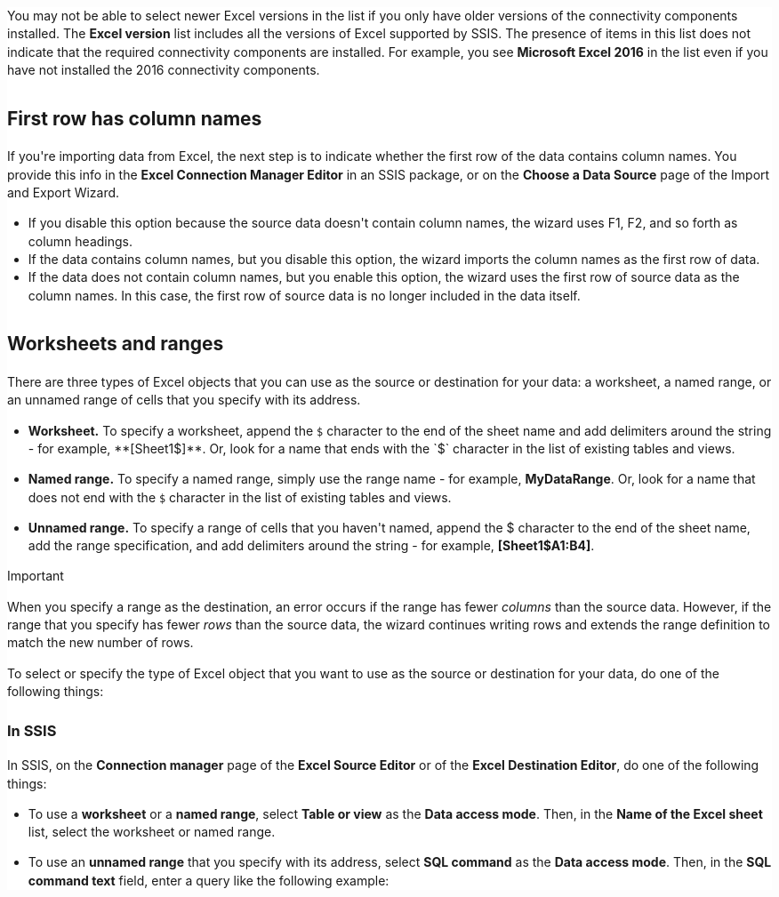 You may not be able to select newer Excel versions in the list if you only have older versions of the connectivity components installed. The **Excel version** list includes all the versions of Excel supported by SSIS. The presence of items in this list does not indicate that the required connectivity components are installed. For example, you see **Microsoft Excel 2016** in the list even if you have not installed the 2016 connectivity components.

## First row has column names

If you're importing data from Excel, the next step is to indicate whether the first row of the data contains column names. You provide this info in the **Excel Connection Manager Editor** in an SSIS package, or on the **Choose a Data Source** page of the Import and Export Wizard.

-   If you disable this option because the source data doesn't contain column names, the wizard uses F1, F2, and so forth as column headings.
-   If the data contains column names, but you disable this option, the wizard imports the column names as the first row of data.
-   If the data does not contain column names, but you enable this option, the wizard uses the first row of source data as the column names. In this case, the first row of source data is no longer included in the data itself.

## Worksheets and ranges

There are three types of Excel objects that you can use as the source or destination for your data: a worksheet, a named range, or an unnamed range of cells that you specify with its address.

-   **Worksheet.** To specify a worksheet, append the `$` character to the end of the sheet name and add delimiters around the string - for example, **[Sheet1$]**. Or, look for a name that ends with the `$` character in the list of existing tables and views.

-   **Named range.** To specify a named range, simply use the range name - for example, **MyDataRange**. Or, look for a name that does not end with the `$` character in the list of existing tables and views.
    
-   **Unnamed range.** To specify a range of cells that you haven't named, append the $ character to the end of the sheet name, add the range specification, and add delimiters around the string - for example, **[Sheet1$A1:B4]**.

> [!IMPORTANT]
> When you specify a range as the destination, an error occurs if the range has fewer *columns* than the source data. However, if the range that you specify has fewer *rows* than the source data, the wizard continues writing rows and extends the range definition to match the new number of rows.

To select or specify the type of Excel object that you want to use as the source or destination for your data, do one of the following things:

### In SSIS

In SSIS, on the **Connection manager** page of the **Excel Source Editor** or of the **Excel Destination Editor**, do one of the following things:

-   To use a **worksheet** or a **named range**, select **Table or view** as the **Data access mode**. Then, in the **Name of the Excel sheet** list, select the worksheet or named range.

-   To use an **unnamed range** that you specify with its address, select **SQL command** as the **Data access mode**. Then, in the **SQL command text** field, enter a query like the following example:
